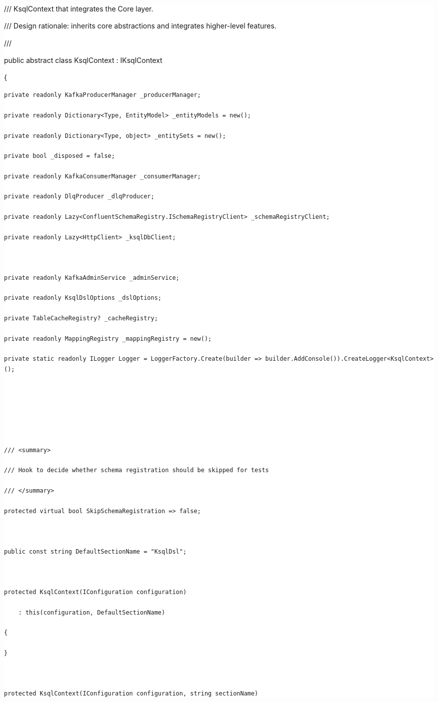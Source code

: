 /// KsqlContext that integrates the Core layer.

/// Design rationale: inherits core abstractions and integrates higher-level features.

/// </summary>

public abstract class KsqlContext : IKsqlContext

{

    private readonly KafkaProducerManager _producerManager;

    private readonly Dictionary<Type, EntityModel> _entityModels = new();

    private readonly Dictionary<Type, object> _entitySets = new();

    private bool _disposed = false;

    private readonly KafkaConsumerManager _consumerManager;

    private readonly DlqProducer _dlqProducer;

    private readonly Lazy<ConfluentSchemaRegistry.ISchemaRegistryClient> _schemaRegistryClient;

    private readonly Lazy<HttpClient> _ksqlDbClient;



    private readonly KafkaAdminService _adminService;

    private readonly KsqlDslOptions _dslOptions;

    private TableCacheRegistry? _cacheRegistry;

    private readonly MappingRegistry _mappingRegistry = new();

    private static readonly ILogger Logger = LoggerFactory.Create(builder => builder.AddConsole()).CreateLogger<KsqlContext>();







    /// <summary>

    /// Hook to decide whether schema registration should be skipped for tests

    /// </summary>

    protected virtual bool SkipSchemaRegistration => false;



    public const string DefaultSectionName = "KsqlDsl";



    protected KsqlContext(IConfiguration configuration)

        : this(configuration, DefaultSectionName)

    {

    }



    protected KsqlContext(IConfiguration configuration, string sectionName)
